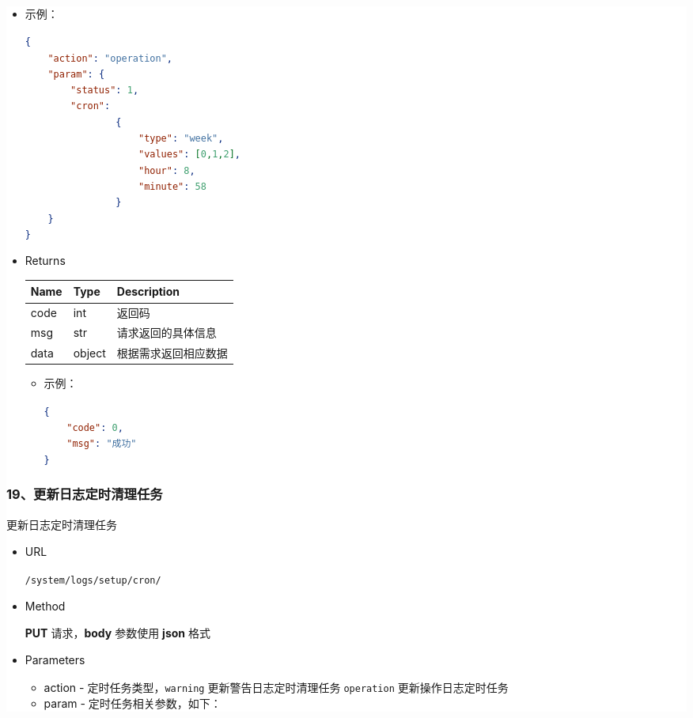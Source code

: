   - 示例：
  
    ```json
    {
    	"action": "operation",
    	"param": {
    	    "status": 1,
    	    "cron": 
    	    		{
    			        "type": "week",
    			        "values": [0,1,2],
    			        "hour": 8,
    			        "minute": 58
    			    }
    	}
    }
    ```


* Returns

  | Name | Type   | Description          |
  | :--- | :----- | :------------------- |
  | code | int    | 返回码               |
  | msg  | str    | 请求返回的具体信息   |
  | data | object | 根据需求返回相应数据 |

  - 示例：

    ```json
    {
    	"code": 0,
    	"msg": "成功"
    }
    ```
    
    
    
### 19、更新日志定时清理任务

更新日志定时清理任务


* URL

  `/system/logs/setup/cron/`

* Method

  **PUT** 请求，**body** 参数使用 **json** 格式

* Parameters

  - action - 定时任务类型，`warning` 更新警告日志定时清理任务
                         `operation` 更新操作日志定时任务
  - param - 定时任务相关参数，如下：
